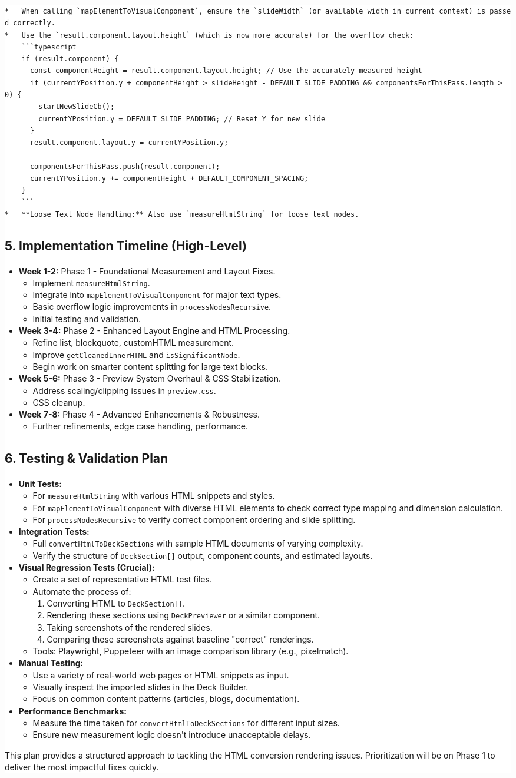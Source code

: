     *   When calling `mapElementToVisualComponent`, ensure the `slideWidth` (or available width in current context) is passed correctly.
    *   Use the `result.component.layout.height` (which is now more accurate) for the overflow check:
        ```typescript
        if (result.component) {
          const componentHeight = result.component.layout.height; // Use the accurately measured height
          if (currentYPosition.y + componentHeight > slideHeight - DEFAULT_SLIDE_PADDING && componentsForThisPass.length > 0) {
            startNewSlideCb();
            currentYPosition.y = DEFAULT_SLIDE_PADDING; // Reset Y for new slide
          }
          result.component.layout.y = currentYPosition.y;
          
          componentsForThisPass.push(result.component);
          currentYPosition.y += componentHeight + DEFAULT_COMPONENT_SPACING;
        }
        ```
    *   **Loose Text Node Handling:** Also use `measureHtmlString` for loose text nodes.

## 5. Implementation Timeline (High-Level)

*   **Week 1-2:** Phase 1 - Foundational Measurement and Layout Fixes.
    *   Implement `measureHtmlString`.
    *   Integrate into `mapElementToVisualComponent` for major text types.
    *   Basic overflow logic improvements in `processNodesRecursive`.
    *   Initial testing and validation.
*   **Week 3-4:** Phase 2 - Enhanced Layout Engine and HTML Processing.
    *   Refine list, blockquote, customHTML measurement.
    *   Improve `getCleanedInnerHTML` and `isSignificantNode`.
    *   Begin work on smarter content splitting for large text blocks.
*   **Week 5-6:** Phase 3 - Preview System Overhaul & CSS Stabilization.
    *   Address scaling/clipping issues in `preview.css`.
    *   CSS cleanup.
*   **Week 7-8:** Phase 4 - Advanced Enhancements & Robustness.
    *   Further refinements, edge case handling, performance.

## 6. Testing & Validation Plan

*   **Unit Tests:**
    *   For `measureHtmlString` with various HTML snippets and styles.
    *   For `mapElementToVisualComponent` with diverse HTML elements to check correct type mapping and dimension calculation.
    *   For `processNodesRecursive` to verify correct component ordering and slide splitting.
*   **Integration Tests:**
    *   Full `convertHtmlToDeckSections` with sample HTML documents of varying complexity.
    *   Verify the structure of `DeckSection[]` output, component counts, and estimated layouts.
*   **Visual Regression Tests (Crucial):**
    *   Create a set of representative HTML test files.
    *   Automate the process of:
        1.  Converting HTML to `DeckSection[]`.
        2.  Rendering these sections using `DeckPreviewer` or a similar component.
        3.  Taking screenshots of the rendered slides.
        4.  Comparing these screenshots against baseline "correct" renderings.
    *   Tools: Playwright, Puppeteer with an image comparison library (e.g., pixelmatch).
*   **Manual Testing:**
    *   Use a variety of real-world web pages or HTML snippets as input.
    *   Visually inspect the imported slides in the Deck Builder.
    *   Focus on common content patterns (articles, blogs, documentation).
*   **Performance Benchmarks:**
    *   Measure the time taken for `convertHtmlToDeckSections` for different input sizes.
    *   Ensure new measurement logic doesn't introduce unacceptable delays.

This plan provides a structured approach to tackling the HTML conversion rendering issues. Prioritization will be on Phase 1 to deliver the most impactful fixes quickly.
